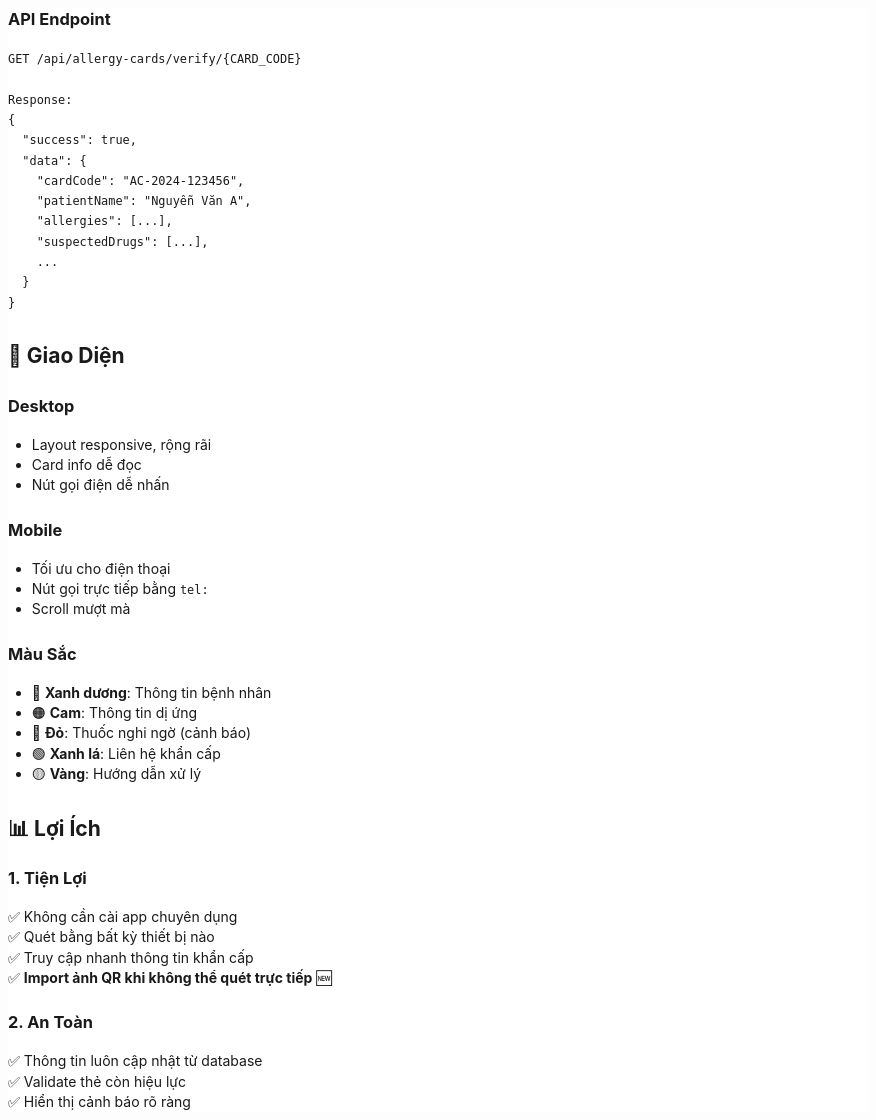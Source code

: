 ### API Endpoint
```
GET /api/allergy-cards/verify/{CARD_CODE}

Response:
{
  "success": true,
  "data": {
    "cardCode": "AC-2024-123456",
    "patientName": "Nguyễn Văn A",
    "allergies": [...],
    "suspectedDrugs": [...],
    ...
  }
}
```

## 🎨 Giao Diện

### Desktop
- Layout responsive, rộng rãi
- Card info dễ đọc
- Nút gọi điện dễ nhấn

### Mobile
- Tối ưu cho điện thoại
- Nút gọi trực tiếp bằng `tel:`
- Scroll mượt mà

### Màu Sắc
- 🔵 **Xanh dương**: Thông tin bệnh nhân
- 🟠 **Cam**: Thông tin dị ứng
- 🔴 **Đỏ**: Thuốc nghi ngờ (cảnh báo)
- 🟢 **Xanh lá**: Liên hệ khẩn cấp
- 🟡 **Vàng**: Hướng dẫn xử lý

## 📊 Lợi Ích

### 1. Tiện Lợi
✅ Không cần cài app chuyên dụng  
✅ Quét bằng bất kỳ thiết bị nào  
✅ Truy cập nhanh thông tin khẩn cấp  
✅ **Import ảnh QR khi không thể quét trực tiếp** 🆕  

### 2. An Toàn
✅ Thông tin luôn cập nhật từ database  
✅ Validate thẻ còn hiệu lực  
✅ Hiển thị cảnh báo rõ ràng  
